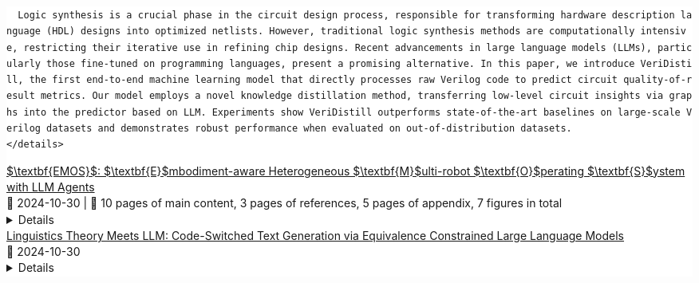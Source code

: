       Logic synthesis is a crucial phase in the circuit design process, responsible for transforming hardware description language (HDL) designs into optimized netlists. However, traditional logic synthesis methods are computationally intensive, restricting their iterative use in refining chip designs. Recent advancements in large language models (LLMs), particularly those fine-tuned on programming languages, present a promising alternative. In this paper, we introduce VeriDistill, the first end-to-end machine learning model that directly processes raw Verilog code to predict circuit quality-of-result metrics. Our model employs a novel knowledge distillation method, transferring low-level circuit insights via graphs into the predictor based on LLM. Experiments show VeriDistill outperforms state-of-the-art baselines on large-scale Verilog datasets and demonstrates robust performance when evaluated on out-of-distribution datasets.
    </details>
</div>
<div class="paper-card">
    <div class="paper-title"><a href="http://arxiv.org/abs/2410.22662v1">$\textbf{EMOS}$: $\textbf{E}$mbodiment-aware Heterogeneous $\textbf{M}$ulti-robot $\textbf{O}$perating $\textbf{S}$ystem with LLM Agents</a></div>
    <div class="paper-meta">
      📅 2024-10-30
      | 💬 10 pages of main content, 3 pages of references, 5 pages of appendix, 7 figures in total
    </div>
    <details class="paper-abstract">
      Heterogeneous multi-robot systems (HMRS) have emerged as a powerful approach for tackling complex tasks that single robots cannot manage alone. Current large-language-model-based multi-agent systems (LLM-based MAS) have shown success in areas like software development and operating systems, but applying these systems to robot control presents unique challenges. In particular, the capabilities of each agent in a multi-robot system are inherently tied to the physical composition of the robots, rather than predefined roles. To address this issue, we introduce a novel multi-agent framework designed to enable effective collaboration among heterogeneous robots with varying embodiments and capabilities, along with a new benchmark named Habitat-MAS. One of our key designs is $\textit{Robot Resume}$: Instead of adopting human-designed role play, we propose a self-prompted approach, where agents comprehend robot URDF files and call robot kinematics tools to generate descriptions of their physics capabilities to guide their behavior in task planning and action execution. The Habitat-MAS benchmark is designed to assess how a multi-agent framework handles tasks that require embodiment-aware reasoning, which includes 1) manipulation, 2) perception, 3) navigation, and 4) comprehensive multi-floor object rearrangement. The experimental results indicate that the robot's resume and the hierarchical design of our multi-agent system are essential for the effective operation of the heterogeneous multi-robot system within this intricate problem context.
    </details>
</div>
<div class="paper-card">
    <div class="paper-title"><a href="http://arxiv.org/abs/2410.22660v1">Linguistics Theory Meets LLM: Code-Switched Text Generation via Equivalence Constrained Large Language Models</a></div>
    <div class="paper-meta">
      📅 2024-10-30
    </div>
    <details class="paper-abstract">
      Code-switching, the phenomenon of alternating between two or more languages in a single conversation, presents unique challenges for Natural Language Processing (NLP). Most existing research focuses on either syntactic constraints or neural generation, with few efforts to integrate linguistic theory with large language models (LLMs) for generating natural code-switched text. In this paper, we introduce EZSwitch, a novel framework that combines Equivalence Constraint Theory (ECT) with LLMs to produce linguistically valid and fluent code-switched text. We evaluate our method using both human judgments and automatic metrics, demonstrating a significant improvement in the quality of generated code-switching sentences compared to baseline LLMs. To address the lack of suitable evaluation metrics, we conduct a comprehensive correlation study of various automatic metrics against human scores, revealing that current metrics often fail to capture the nuanced fluency of code-switched text. Additionally, we create CSPref, a human preference dataset based on human ratings and analyze model performance across ``hard`` and ``easy`` examples. Our findings indicate that incorporating linguistic constraints into LLMs leads to more robust and human-aligned generation, paving the way for scalable code-switching text generation across diverse language pairs.
    </details>
</div>
<div class="paper-card">